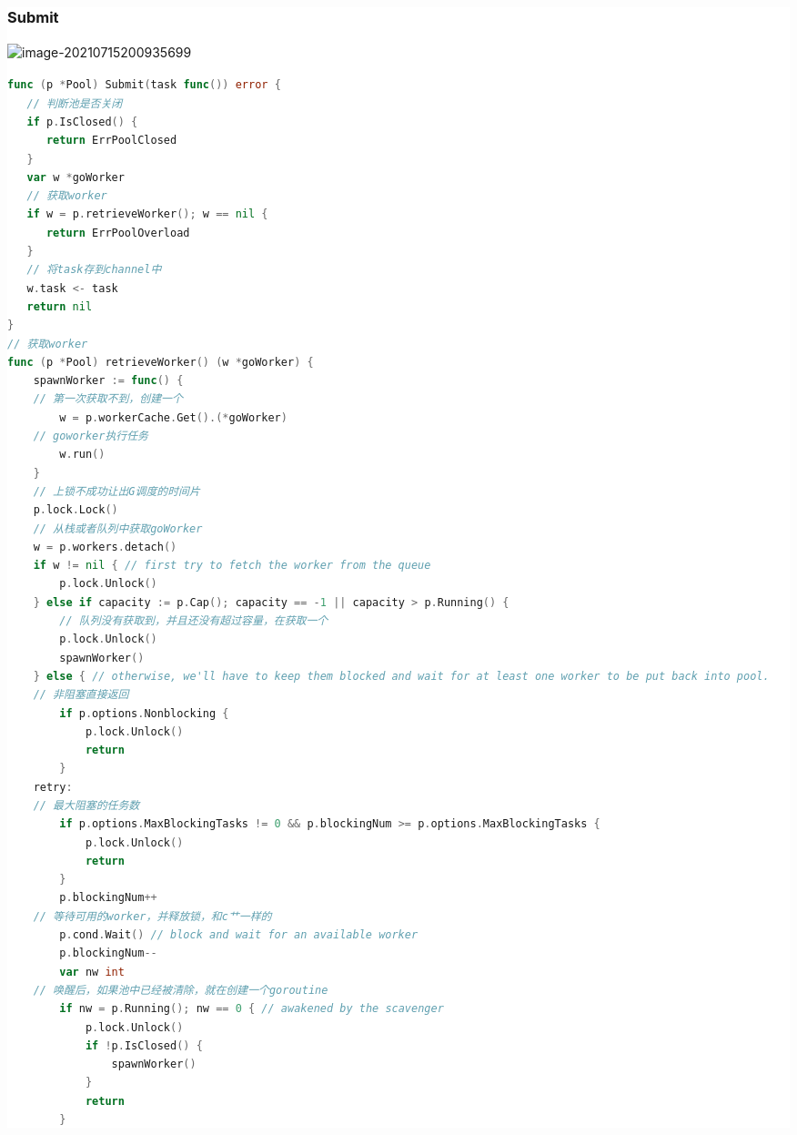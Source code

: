 ### Submit

![image-20210715200935699](/Users/11126518/knowledge/dandy_blog/image/ants.jpeg)

```go
func (p *Pool) Submit(task func()) error {
   // 判断池是否关闭
   if p.IsClosed() {
      return ErrPoolClosed
   }
   var w *goWorker
   // 获取worker
   if w = p.retrieveWorker(); w == nil {
      return ErrPoolOverload
   }
   // 将task存到channel中
   w.task <- task
   return nil
}
// 获取worker
func (p *Pool) retrieveWorker() (w *goWorker) {
	spawnWorker := func() {
    // 第一次获取不到，创建一个
		w = p.workerCache.Get().(*goWorker)
    // goworker执行任务
		w.run()
	}
	// 上锁不成功让出G调度的时间片
	p.lock.Lock()
	// 从栈或者队列中获取goWorker
	w = p.workers.detach()
	if w != nil { // first try to fetch the worker from the queue
		p.lock.Unlock()
	} else if capacity := p.Cap(); capacity == -1 || capacity > p.Running() {
		// 队列没有获取到，并且还没有超过容量，在获取一个
		p.lock.Unlock()
		spawnWorker()
	} else { // otherwise, we'll have to keep them blocked and wait for at least one worker to be put back into pool.
    // 非阻塞直接返回
		if p.options.Nonblocking {
			p.lock.Unlock()
			return
		}
	retry:
    // 最大阻塞的任务数
		if p.options.MaxBlockingTasks != 0 && p.blockingNum >= p.options.MaxBlockingTasks {
			p.lock.Unlock()
			return
		}
		p.blockingNum++
    // 等待可用的worker，并释放锁，和c艹一样的
		p.cond.Wait() // block and wait for an available worker
		p.blockingNum--
		var nw int
    // 唤醒后，如果池中已经被清除，就在创建一个goroutine
		if nw = p.Running(); nw == 0 { // awakened by the scavenger
			p.lock.Unlock()
			if !p.IsClosed() {
				spawnWorker()
			}
			return
		}
```